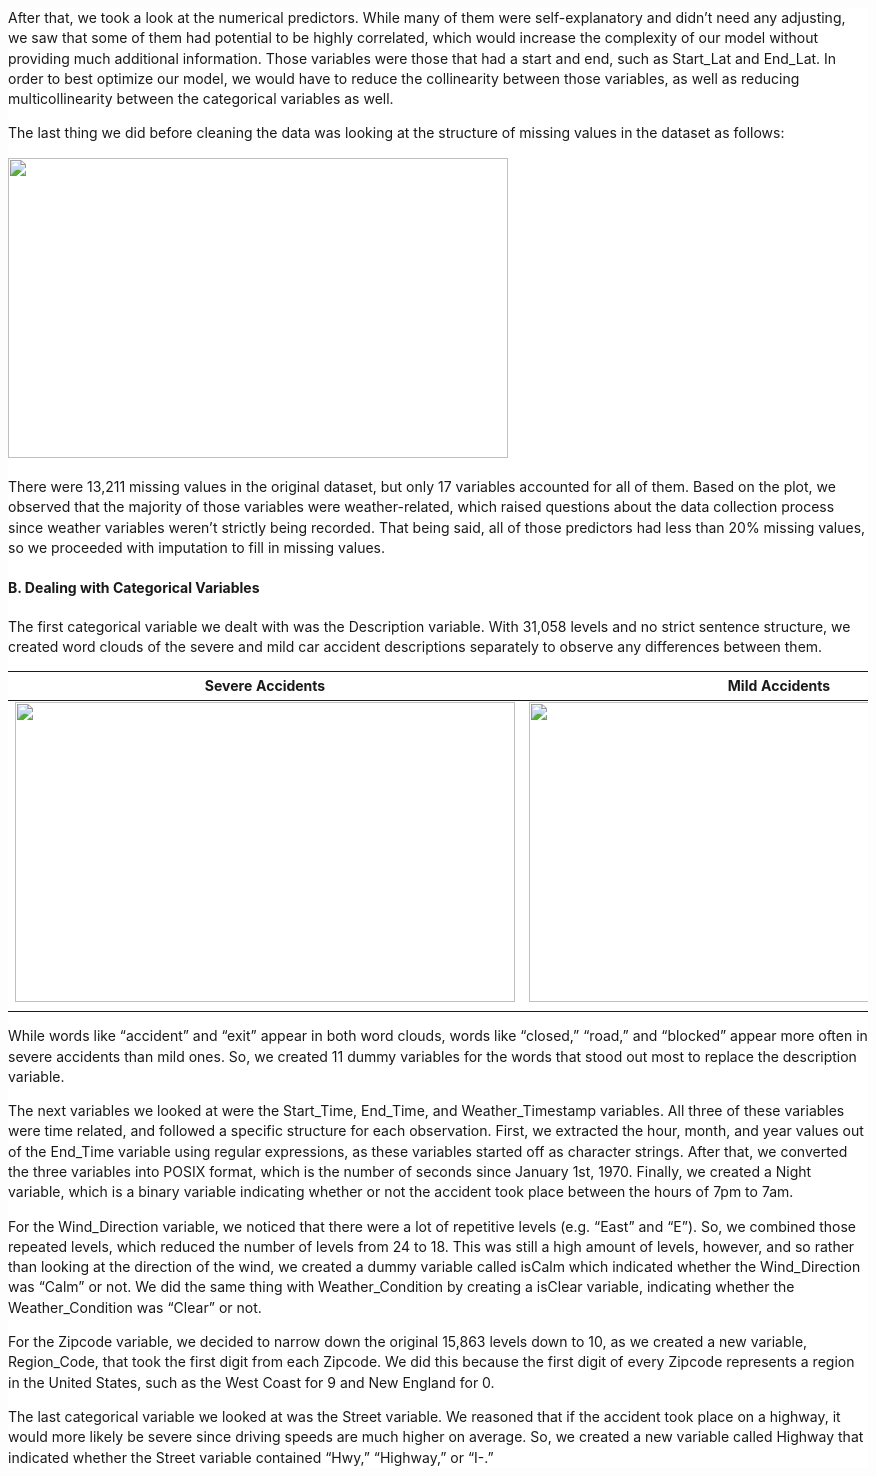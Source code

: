 After that, we took a look at the numerical predictors. While many of them were self-explanatory and didn’t need any adjusting, we saw that some of them had potential to be highly correlated, which would increase the complexity of our model without providing much additional information. Those variables were those that had a start and end, such as Start_Lat and End_Lat. In order to best optimize our model, we would have to reduce the collinearity between those variables, as well as reducing multicollinearity between the categorical variables as well.  

The last thing we did before cleaning the data was looking at the structure of missing values in the dataset as follows:
  
<img src="https://user-images.githubusercontent.com/114524578/206526610-6340fbf8-b417-4d1f-bc6a-48eddee0ae2f.png" width=500 height=300 />

There were 13,211 missing values in the original dataset, but only 17 variables accounted for all of them. Based on the plot, we observed that the majority of those variables were weather-related, which raised questions about the data collection process since weather variables weren’t strictly being recorded. That being said, all of those predictors had less than 20% missing values, so we proceeded with imputation to fill in missing values.  

#### B. 	Dealing with Categorical Variables  

The first categorical variable we dealt with was the Description variable. With 31,058 levels and no strict sentence structure, we created word clouds of the severe and mild car accident descriptions separately to observe any differences between them.  

Severe Accidents | Mild Accidents
:------------:|:----------------:
<img src="https://user-images.githubusercontent.com/114524578/208323092-f298106b-4f60-480d-9dbe-6c409513db04.png" width=500 height=300 /> | <img src="https://user-images.githubusercontent.com/114524578/208323103-d6a8acc9-d16b-4478-b6e5-d22d53ae51ee.png" width=500 height=300 />


While words like “accident” and “exit” appear in both word clouds, words like “closed,” “road,” and “blocked” appear more often in severe accidents than mild ones. So, we created 11 dummy variables for the words that stood out most to replace the description variable.  

The next variables we looked at were the Start_Time, End_Time, and Weather_Timestamp variables. All three of these variables were time related, and followed a specific structure for each observation. First, we extracted the hour, month, and year values out of the End_Time variable using regular expressions, as these variables started off as character strings. After that, we converted the three variables into POSIX format, which is the number of seconds since January 1st, 1970. Finally, we created a Night variable, which is a binary variable indicating whether or not the accident took place between the hours of 7pm to 7am.   

For the Wind_Direction variable, we noticed that there were a lot of repetitive levels (e.g. “East” and “E”). So, we combined those repeated levels, which reduced the number of levels from 24 to 18. This was still a high amount of levels, however, and so rather than looking at the direction of the wind, we created a dummy variable called isCalm which indicated whether the Wind_Direction was “Calm” or not. We did the same thing with Weather_Condition by creating a isClear variable, indicating whether the Weather_Condition was “Clear” or not.   

For the Zipcode variable, we decided to narrow down the original 15,863 levels down to 10, as we created a new variable, Region_Code, that took the first digit from each Zipcode. We did this because the first digit of every Zipcode represents a region in the United States, such as the West Coast for 9 and New England for 0.   

The last categorical variable we looked at was the Street variable. We reasoned that if the accident took place on a highway, it would more likely be severe since driving speeds are much higher on average. So, we created a new variable called Highway that indicated whether the Street variable contained “Hwy,” “Highway,” or “I-.”	  
